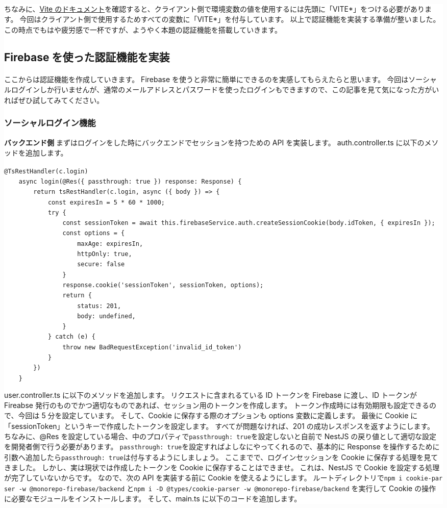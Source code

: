 ちなみに、[Vite のドキュメント](https://ja.vitejs.dev/guide/env-and-mode.html)を確認すると、クライアント側で環境変数の値を使用するには先頭に「VITE*」をつける必要があります。
今回はクライアント側で使用するためすべての変数に「VITE*」を付与しています。
以上で認証機能を実装する準備が整いました。
この時点でもはや疲労感で一杯ですが、ようやく本題の認証機能を搭載していきます。

## Firebase を使った認証機能を実装

ここからは認証機能を作成していきます。
Firebase を使うと非常に簡単にできるのを実感してもらえたらと思います。
今回はソーシャルログインしか行いませんが、通常のメールアドレスとパスワードを使ったログインもできますので、この記事を見て気になった方がいればぜひ試してみてください。

### ソーシャルログイン機能

**バックエンド側**
まずはログインをした時にバックエンドでセッションを持つための API を実装します。
auth.controller.ts に以下のメソッドを追加します。

```tsx
@TsRestHandler(c.login)
    async login(@Res({ passthrough: true }) response: Response) {
        return tsRestHandler(c.login, async ({ body }) => {
            const expiresIn = 5 * 60 * 1000;
            try {
                const sessionToken = await this.firebaseService.auth.createSessionCookie(body.idToken, { expiresIn });
                const options = {
                    maxAge: expiresIn,
                    httpOnly: true,
                    secure: false
                }
                response.cookie('sessionToken', sessionToken, options);
                return {
                    status: 201,
                    body: undefined,
                }
            } catch (e) {
                throw new BadRequestException('invalid_id_token')
            }
        })
    }
```

user.controller.ts に以下のメソッドを追加します。
リクエストに含まれるている ID トークンを Firebase に渡し、ID トークンが Fireabse 発行のものでかつ適切なものであれば、セッション用のトークンを作成します。
トークン作成時には有効期限も設定できるので、今回は 5 分を設定しています。
そして、Cookie に保存する際のオプションも options 変数に定義します。
最後に Cookie に「sessionToken」というキーで作成したトークンを設定します。
すべてが問題なければ、201 の成功レスポンスを返すようにします。
ちなみに、@Res を設定している場合、中のプロパティで`passthrough: true`を設定しないと自前で NestJS の戻り値として適切な設定を開発者側で行う必要があります。
`passthrough: true`を設定すればよしなにやってくれるので、基本的に Response を操作するために引数へ追加したら`passthrough: true`は付与するようにしましょう。
ここまでで、ログインセッションを Cookie に保存する処理を見てきました。
しかし、実は現状では作成したトークンを Cookie に保存することはできませ。
これは、NestJS で Cookie を設定する処理が完了していないからです。
なので、次の API を実装する前に Cookie を使えるようにします。
ルートディレクトリで`npm i cookie-parser -w @monorepo-firebase/backend` と`npm i -D @types/cookie-parser -w @monorepo-firebase/backend` を実行して Cookie の操作に必要なモジュールをインストールします。
そして、main.ts に以下のコードを追加します。
